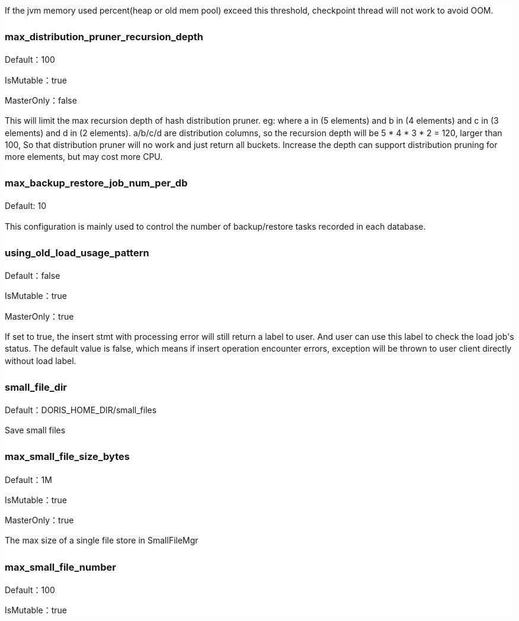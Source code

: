  If the jvm memory used percent(heap or old mem pool) exceed this threshold, checkpoint thread will  not work to avoid OOM.

### max_distribution_pruner_recursion_depth

Default：100

IsMutable：true

MasterOnly：false

This will limit the max recursion depth of hash distribution pruner.
      eg: where a in (5 elements) and b in (4 elements) and c in (3 elements) and d in (2 elements).
      a/b/c/d are distribution columns, so the recursion depth will be 5 * 4 * 3 * 2 = 120, larger than 100,
      So that distribution pruner will no work and just return all buckets.
      Increase the depth can support distribution pruning for more elements, but may cost more CPU.

### max_backup_restore_job_num_per_db

Default: 10

This configuration is mainly used to control the number of backup/restore tasks recorded in each database.

### using_old_load_usage_pattern

Default：false

IsMutable：true

MasterOnly：true

If set to true, the insert stmt with processing error will still return a label to user.  And user can use this label to check the load job's status. The default value is false, which means if insert operation encounter errors,  exception will be thrown to user client directly without load label.

### small_file_dir

Default：DORIS_HOME_DIR/small_files

Save small files

### max_small_file_size_bytes

Default：1M

IsMutable：true

MasterOnly：true

The max size of a single file store in SmallFileMgr

### max_small_file_number

Default：100

IsMutable：true
